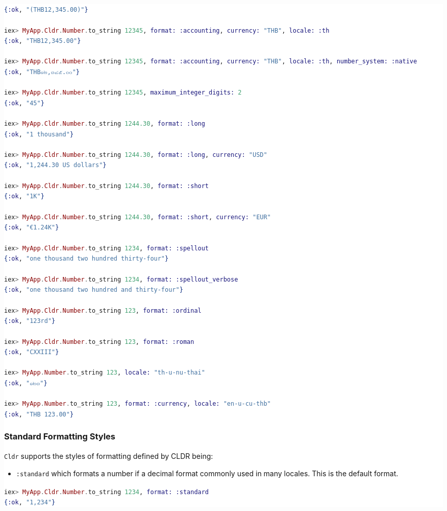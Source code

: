 ```elixir
{:ok, "(THB12,345.00)"}

iex> MyApp.Cldr.Number.to_string 12345, format: :accounting, currency: "THB", locale: :th
{:ok, "THB12,345.00"}

iex> MyApp.Cldr.Number.to_string 12345, format: :accounting, currency: "THB", locale: :th, number_system: :native
{:ok, "THB๑๒,๓๔๕.๐๐"}

iex> MyApp.Cldr.Number.to_string 12345, maximum_integer_digits: 2
{:ok, "45"}

iex> MyApp.Cldr.Number.to_string 1244.30, format: :long
{:ok, "1 thousand"}

iex> MyApp.Cldr.Number.to_string 1244.30, format: :long, currency: "USD"
{:ok, "1,244.30 US dollars"}

iex> MyApp.Cldr.Number.to_string 1244.30, format: :short
{:ok, "1K"}

iex> MyApp.Cldr.Number.to_string 1244.30, format: :short, currency: "EUR"
{:ok, "€1.24K"}

iex> MyApp.Cldr.Number.to_string 1234, format: :spellout
{:ok, "one thousand two hundred thirty-four"}

iex> MyApp.Cldr.Number.to_string 1234, format: :spellout_verbose
{:ok, "one thousand two hundred and thirty-four"}

iex> MyApp.Cldr.Number.to_string 123, format: :ordinal
{:ok, "123rd"}

iex> MyApp.Cldr.Number.to_string 123, format: :roman
{:ok, "CXXIII"}

iex> MyApp.Number.to_string 123, locale: "th-u-nu-thai"
{:ok, "๑๒๓"}

iex> MyApp.Number.to_string 123, format: :currency, locale: "en-u-cu-thb"
{:ok, "THB 123.00"}
```
### Standard Formatting Styles

`Cldr` supports the styles of formatting defined by CLDR being:

*  `:standard` which formats a number if a decimal format commonly used in many locales.  This is the default format.

```elixir
iex> MyApp.Cldr.Number.to_string 1234, format: :standard
{:ok, "1,234"}
```
